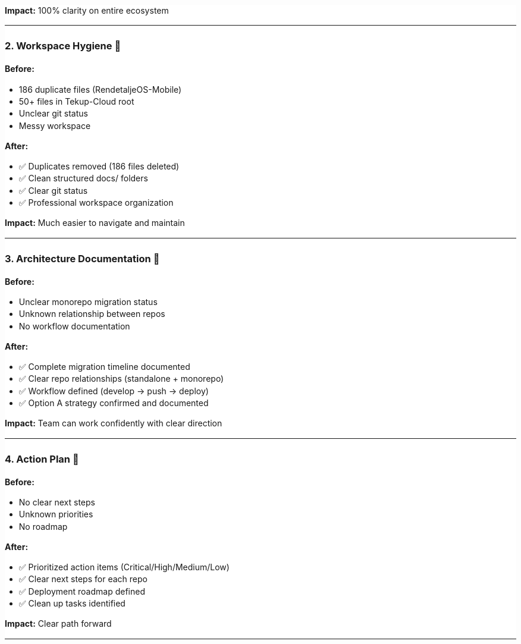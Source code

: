 **Impact:** 100% clarity on entire ecosystem

---

### **2. Workspace Hygiene** 🧹

**Before:**
- 186 duplicate files (RendetaljeOS-Mobile)
- 50+ files in Tekup-Cloud root
- Unclear git status
- Messy workspace

**After:**
- ✅ Duplicates removed (186 files deleted)
- ✅ Clean structured docs/ folders
- ✅ Clear git status
- ✅ Professional workspace organization

**Impact:** Much easier to navigate and maintain

---

### **3. Architecture Documentation** 📐

**Before:**
- Unclear monorepo migration status
- Unknown relationship between repos
- No workflow documentation

**After:**
- ✅ Complete migration timeline documented
- ✅ Clear repo relationships (standalone + monorepo)
- ✅ Workflow defined (develop → push → deploy)
- ✅ Option A strategy confirmed and documented

**Impact:** Team can work confidently with clear direction

---

### **4. Action Plan** 🚀

**Before:**
- No clear next steps
- Unknown priorities
- No roadmap

**After:**
- ✅ Prioritized action items (Critical/High/Medium/Low)
- ✅ Clear next steps for each repo
- ✅ Deployment roadmap defined
- ✅ Clean up tasks identified

**Impact:** Clear path forward

---
